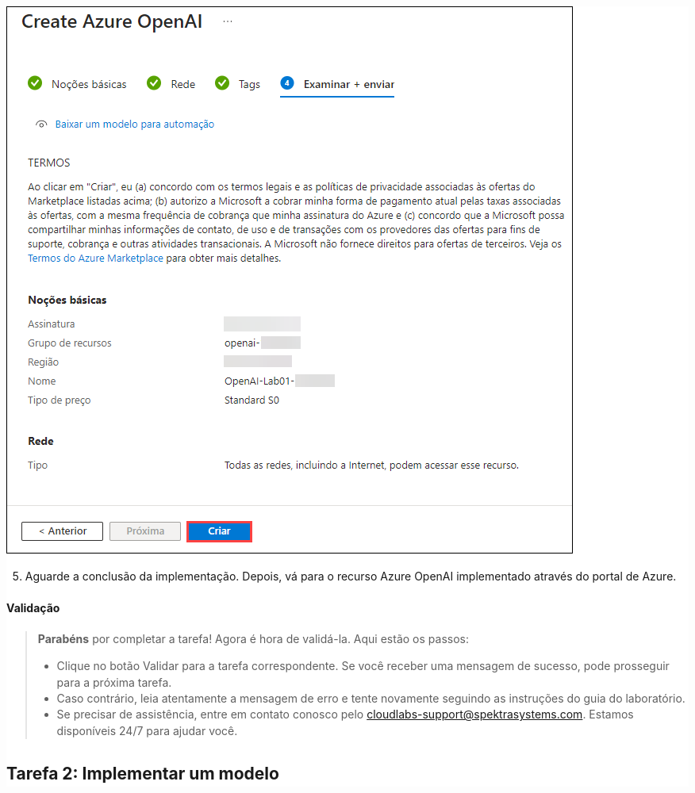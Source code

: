    ![](../media/8-10-24(13).png)

5. Aguarde a conclusão da implementação. Depois, vá para o recurso Azure OpenAI implementado através do portal de Azure.

#### Validação

> **Parabéns** por completar a tarefa! Agora é hora de validá-la. Aqui estão os passos:
> - Clique no botão Validar para a tarefa correspondente. Se você receber uma mensagem de sucesso, pode prosseguir para a próxima tarefa. 
> - Caso contrário, leia atentamente a mensagem de erro e tente novamente seguindo as instruções do guia do laboratório.
> - Se precisar de assistência, entre em contato conosco pelo cloudlabs-support@spektrasystems.com. Estamos disponíveis 24/7 para ajudar você.

   <validation step="1fa0e87b-eb46-463d-b63b-edf6e2282e16" />

## Tarefa 2: Implementar um modelo

